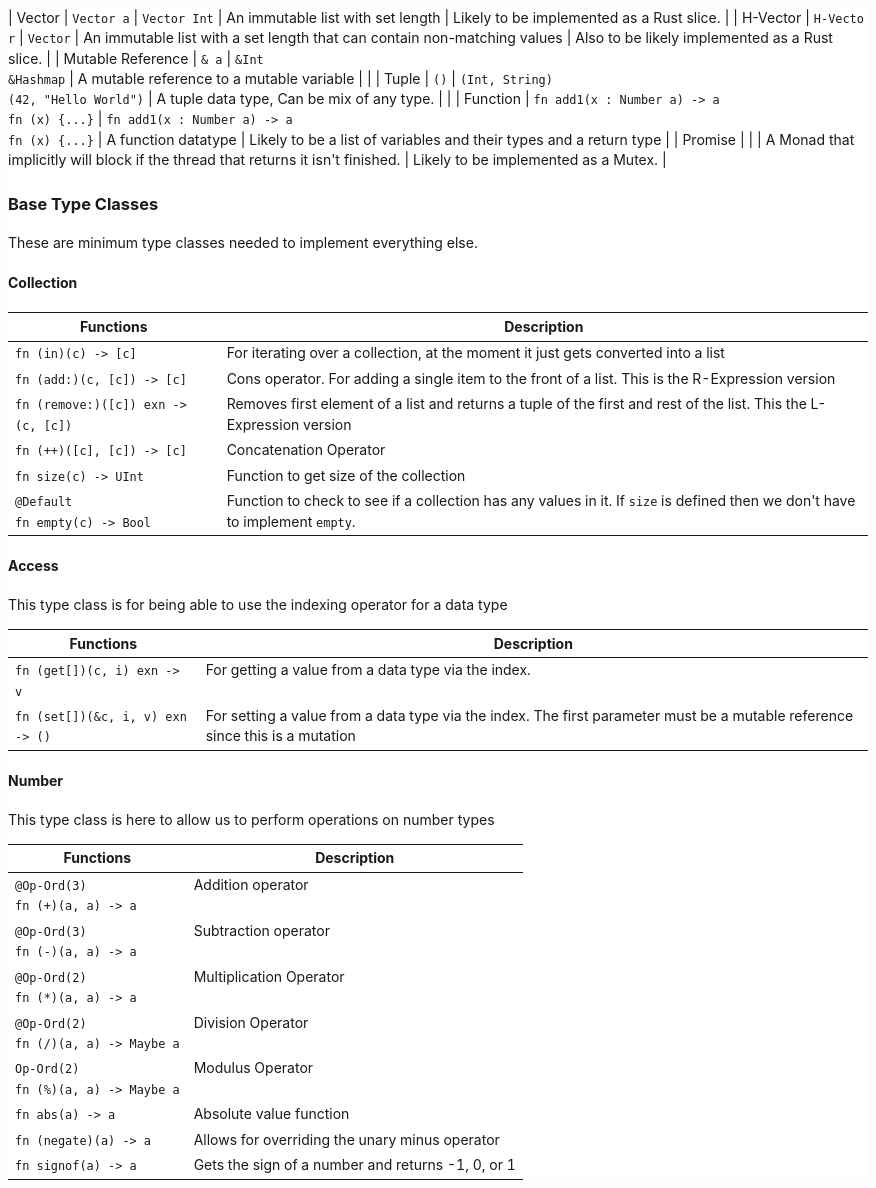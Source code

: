 | Vector | `Vector a` | `Vector Int` | An immutable list with set length | Likely to be implemented as a Rust slice. |
| H-Vector | `H-Vector` | `Vector` | An immutable list with a set length that can contain non-matching values | Also to be likely implemented as a Rust slice. |
| Mutable Reference | `& a` | `&Int`<br />`&Hashmap` | A mutable reference to a mutable variable |  |
| Tuple | `()` | `(Int, String)`<br />`(42, "Hello World")` | A tuple data type, Can be mix of any type. |  |
| Function | `fn add1(x : Number a) -> a`<br />`fn (x) {...}` | `fn add1(x : Number a) -> a`  
`fn (x) {...}` | A function datatype | Likely to be a list of variables and their types and a return type |
| Promise |  |  | A Monad that implicitly will block if the thread that returns it isn't finished. | Likely to be implemented as a Mutex. |

### Base Type Classes

These are minimum type classes needed to implement everything else.

#### Collection

| Functions | Description |
|-----------|-------------|
| `fn (in)(c) -> [c]` | For iterating over a collection, at the moment it just gets converted into a list |
| `fn (add:)(c, [c]) -> [c]` | Cons operator. For adding a single item to the front of a list. This is the R-Expression version |
| `fn (remove:)([c]) exn -> (c, [c])` | Removes first element of a list and returns a tuple of the first and rest of the list. This the L-Expression version |
| `fn (++)([c], [c]) -> [c]` | Concatenation Operator |
| `fn size(c) -> UInt` | Function to get size of the collection |
| `@Default`<br />`fn empty(c) -> Bool` | Function to check to see if a collection has any values in it. If `size` is defined then we don't have to implement `empty`. |

#### Access

This type class is for being able to use the indexing operator for a data type

| Functions | Description |
|-----------|-------------|
| `fn (get[])(c, i) exn -> v` | For getting a value from a data type via the index. |
| `fn (set[])(&c, i, v) exn -> ()` | For setting a value from a data type via the index. The first parameter must be a mutable reference since this is a mutation |

#### Number

This type class is here to allow us to perform operations on number types

| Functions | Description |
|-----------|-------------|
| `@Op-Ord(3)`<br />`fn (+)(a, a) -> a` | Addition operator |
| `@Op-Ord(3)`<br />`fn (-)(a, a) -> a` | Subtraction operator |
| `@Op-Ord(2)`<br />`fn (*)(a, a) -> a` | Multiplication Operator |
| `@Op-Ord(2)`<br />`fn (/)(a, a) -> Maybe a` | Division Operator |
| `Op-Ord(2)`<br />`fn (%)(a, a) -> Maybe a` | Modulus Operator |
| `fn abs(a) -> a` | Absolute value function |
| `fn (negate)(a) -> a` | Allows for overriding the unary minus operator |
| `fn signof(a) -> a` | Gets the sign of a number and returns -1, 0, or 1 |
